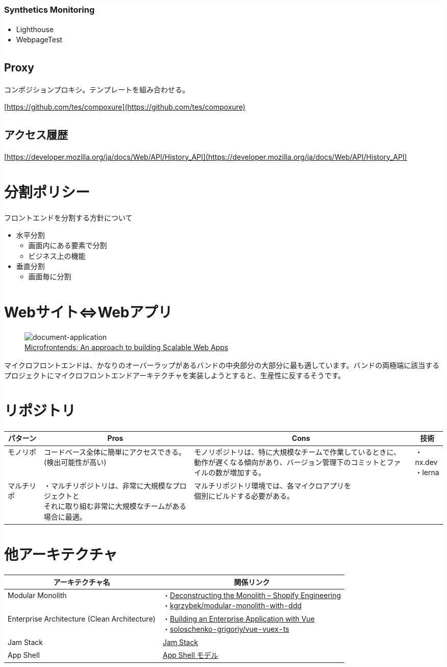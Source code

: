 ### Synthetics Monitoring

* Lighthouse
* WebpageTest

## Proxy

コンポジションプロキシ。テンプレートを組み合わせる。

[https://github.com/tes/compoxure](https://github.com/tes/compoxure)  

## アクセス履歴

[https://developer.mozilla.org/ja/docs/Web/API/History_API](https://developer.mozilla.org/ja/docs/Web/API/History_API)  

# 分割ポリシー

フロントエンドを分割する方針について

- 水平分割
  - 画面内にある要素で分割
  - ビジネス上の機能
- 垂直分割
  - 画面毎に分割

# Webサイト⇔Webアプリ

<figure title="document-application">
<img alt="document-application" src="https://res.cloudinary.com/silverbirder/image/upload/v1614412210/silver-birder.github.io/blog/microfrontends-document-application.png">
<figcaption><a href="https://www.linkedin.com/pulse/microfrontends-approach-building-scalable-web-apps-vinci-rufus">Microfrontends: An approach to building Scalable Web Apps</a></figcaption>
</figure>

マイクロフロントエンドは、かなりのオーバーラップがあるバンドの中央部分の大部分に最も適しています。バンドの両極端に該当するプロジェクトにマイクロフロントエンドアーキテクチャを実装しようとすると、生産性に反するそうです。

# リポジトリ

|パターン|Pros|Cons|技術|
|--|--|--|--|
|モノリポ|コードベース全体に簡単にアクセスできる。<br> (検出可能性が高い)|モノリポジトリは、特に大規模なチームで作業しているときに、<br>動作が遅くなる傾向があり、バージョン管理下のコミットとファイルの数が増加する。|・nx.dev<br>・lerna|
|マルチリポ|・マルチリポジトリは、非常に大規模なプロジェクトと<br>それに取り組む非常に大規模なチームがある場合に最適。|マルチリポジトリ環境では、各マイクロアプリを<br>個別にビルドする必要がある。||

# 他アーキテクチャ
|アーキテクチャ名|関係リンク|
|--|--|
|Modular Monolith|・[Deconstructing the Monolith – Shopify Engineering](https://engineering.shopify.com/blogs/engineering/deconstructing-monolith-designing-software-maximizes-developer-productivity)<br>・[kgrzybek/modular-monolith-with-ddd](https://github.com/kgrzybek/modular-monolith-with-ddd)|
|Enterprise Architecture (Clean Architecture)|・[Building an Enterprise Application with Vue](https://medium.com/javascript-in-plain-english/building-vue-enterprise-application-part-0-overture-6d41bea14236)<br>・[soloschenko-grigoriy/vue-vuex-ts](https://github.com/soloschenko-grigoriy/vue-vuex-ts/)|
|Jam Stack|[Jam Stack](https://jamstack.org/)|
|App Shell|[App Shell モデル](https://developers.google.com/web/fundamentals/architecture/app-shell?hl=ja)|

